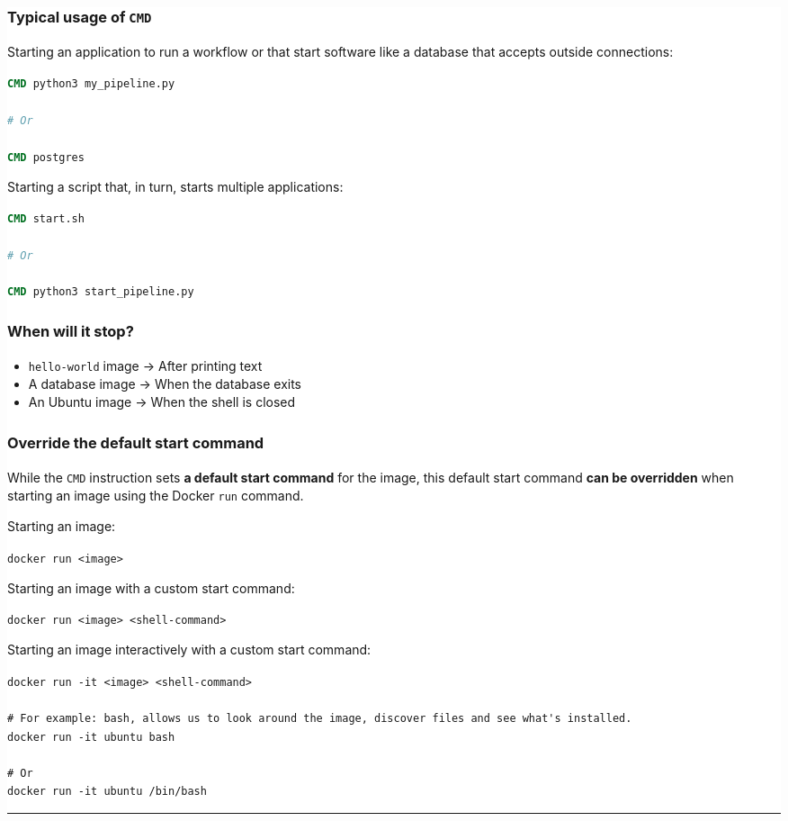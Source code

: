 ### Typical usage of `CMD`

Starting an application to run a workflow or that start software like a database that accepts outside connections:

```Dockerfile
CMD python3 my_pipeline.py

# Or

CMD postgres
```

Starting a script that, in turn, starts multiple applications:

```Dockerfile
CMD start.sh

# Or

CMD python3 start_pipeline.py
```

### When will it stop?

- `hello-world` image -> After printing text
- A database image -> When the database exits
- An Ubuntu image -> When the shell is closed

### Override the default start command

While the `CMD` instruction sets **a default start command** for the image, 
this default start command **can be overridden** when starting an image using the Docker `run` command.

Starting an image:

```shell
docker run <image>
```

Starting an image with a custom start command:

```shell
docker run <image> <shell-command>
```

Starting an image interactively with a custom start command:

```shell
docker run -it <image> <shell-command>

# For example: bash, allows us to look around the image, discover files and see what's installed.
docker run -it ubuntu bash

# Or 
docker run -it ubuntu /bin/bash
```

---